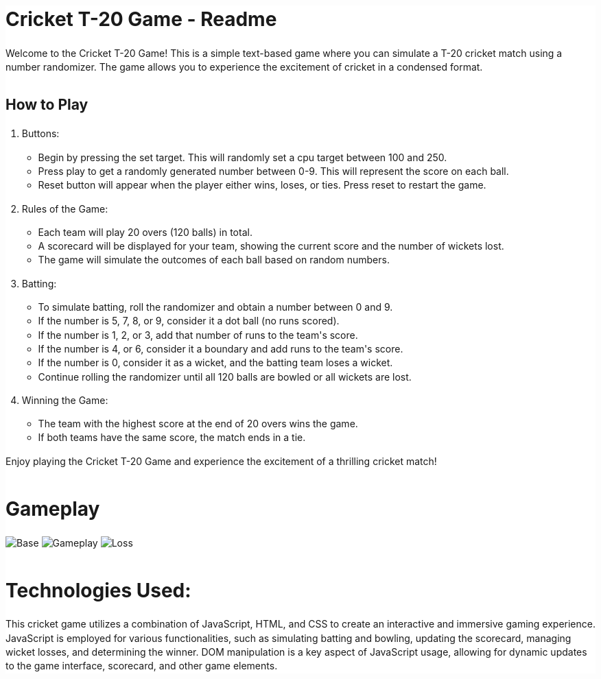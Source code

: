 # Cricket T-20 Game - Readme

Welcome to the Cricket T-20 Game! This is a simple text-based game where you can simulate a T-20 cricket match using a number randomizer. The game allows you to experience the excitement of cricket in a condensed format.

## How to Play

1. Buttons:
   - Begin by pressing the set target. This will randomly set a cpu target between 100 and 250.
   - Press play to get a randomly generated number between 0-9. This will represent the score on each ball.
   - Reset button will appear when the player either wins, loses, or ties. Press reset to restart the game.
     
2. Rules of the Game:
   - Each team will play 20 overs (120 balls) in total.
   - A scorecard will be displayed for your team, showing the current score and the number of wickets lost.
   - The game will simulate the outcomes of each ball based on random numbers.

3. Batting:
   - To simulate batting, roll the randomizer and obtain a number between 0 and 9.
   - If the number is 5, 7, 8, or 9, consider it a dot ball (no runs scored).
   - If the number is 1, 2, or 3, add that number of runs to the team's score.
   - If the number is 4, or 6, consider it a boundary and add runs to the team's score.
   - If the number is 0, consider it as a wicket, and the batting team loses a wicket.
   - Continue rolling the randomizer until all 120 balls are bowled or all wickets are lost.

4. Winning the Game:
   - The team with the highest score at the end of 20 overs wins the game.
   - If both teams have the same score, the match ends in a tie.

Enjoy playing the Cricket T-20 Game and experience the excitement of a thrilling cricket match!

# Gameplay

<img width="672" alt="Base" src="https://github.com/rushang-patel/Cricket-T-20/assets/134887327/1197df9e-674c-4293-bc89-f610de48daee">

<img width="666" alt="Gameplay" src="https://github.com/rushang-patel/Cricket-T-20/assets/134887327/f9be6bf4-b2ab-41f8-a04d-dc3c9d20355e">

<img width="680" alt="Loss" src="https://github.com/rushang-patel/Cricket-T-20/assets/134887327/bb5d7b5d-0e25-4061-8add-078a5835e34b">


# Technologies Used:

This cricket game utilizes a combination of JavaScript, HTML, and CSS to create an interactive and immersive gaming experience. JavaScript is employed for various functionalities, such as simulating batting and bowling, updating the scorecard, managing wicket losses, and determining the winner. DOM manipulation is a key aspect of JavaScript usage, allowing for dynamic updates to the game interface, scorecard, and other game elements.
